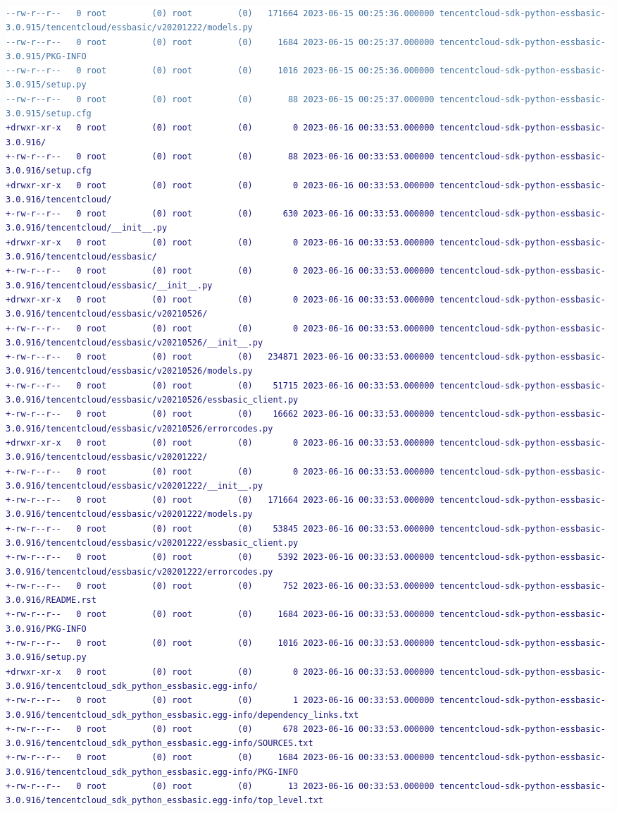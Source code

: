 ```diff
--rw-r--r--   0 root         (0) root         (0)   171664 2023-06-15 00:25:36.000000 tencentcloud-sdk-python-essbasic-3.0.915/tencentcloud/essbasic/v20201222/models.py
--rw-r--r--   0 root         (0) root         (0)     1684 2023-06-15 00:25:37.000000 tencentcloud-sdk-python-essbasic-3.0.915/PKG-INFO
--rw-r--r--   0 root         (0) root         (0)     1016 2023-06-15 00:25:36.000000 tencentcloud-sdk-python-essbasic-3.0.915/setup.py
--rw-r--r--   0 root         (0) root         (0)       88 2023-06-15 00:25:37.000000 tencentcloud-sdk-python-essbasic-3.0.915/setup.cfg
+drwxr-xr-x   0 root         (0) root         (0)        0 2023-06-16 00:33:53.000000 tencentcloud-sdk-python-essbasic-3.0.916/
+-rw-r--r--   0 root         (0) root         (0)       88 2023-06-16 00:33:53.000000 tencentcloud-sdk-python-essbasic-3.0.916/setup.cfg
+drwxr-xr-x   0 root         (0) root         (0)        0 2023-06-16 00:33:53.000000 tencentcloud-sdk-python-essbasic-3.0.916/tencentcloud/
+-rw-r--r--   0 root         (0) root         (0)      630 2023-06-16 00:33:53.000000 tencentcloud-sdk-python-essbasic-3.0.916/tencentcloud/__init__.py
+drwxr-xr-x   0 root         (0) root         (0)        0 2023-06-16 00:33:53.000000 tencentcloud-sdk-python-essbasic-3.0.916/tencentcloud/essbasic/
+-rw-r--r--   0 root         (0) root         (0)        0 2023-06-16 00:33:53.000000 tencentcloud-sdk-python-essbasic-3.0.916/tencentcloud/essbasic/__init__.py
+drwxr-xr-x   0 root         (0) root         (0)        0 2023-06-16 00:33:53.000000 tencentcloud-sdk-python-essbasic-3.0.916/tencentcloud/essbasic/v20210526/
+-rw-r--r--   0 root         (0) root         (0)        0 2023-06-16 00:33:53.000000 tencentcloud-sdk-python-essbasic-3.0.916/tencentcloud/essbasic/v20210526/__init__.py
+-rw-r--r--   0 root         (0) root         (0)   234871 2023-06-16 00:33:53.000000 tencentcloud-sdk-python-essbasic-3.0.916/tencentcloud/essbasic/v20210526/models.py
+-rw-r--r--   0 root         (0) root         (0)    51715 2023-06-16 00:33:53.000000 tencentcloud-sdk-python-essbasic-3.0.916/tencentcloud/essbasic/v20210526/essbasic_client.py
+-rw-r--r--   0 root         (0) root         (0)    16662 2023-06-16 00:33:53.000000 tencentcloud-sdk-python-essbasic-3.0.916/tencentcloud/essbasic/v20210526/errorcodes.py
+drwxr-xr-x   0 root         (0) root         (0)        0 2023-06-16 00:33:53.000000 tencentcloud-sdk-python-essbasic-3.0.916/tencentcloud/essbasic/v20201222/
+-rw-r--r--   0 root         (0) root         (0)        0 2023-06-16 00:33:53.000000 tencentcloud-sdk-python-essbasic-3.0.916/tencentcloud/essbasic/v20201222/__init__.py
+-rw-r--r--   0 root         (0) root         (0)   171664 2023-06-16 00:33:53.000000 tencentcloud-sdk-python-essbasic-3.0.916/tencentcloud/essbasic/v20201222/models.py
+-rw-r--r--   0 root         (0) root         (0)    53845 2023-06-16 00:33:53.000000 tencentcloud-sdk-python-essbasic-3.0.916/tencentcloud/essbasic/v20201222/essbasic_client.py
+-rw-r--r--   0 root         (0) root         (0)     5392 2023-06-16 00:33:53.000000 tencentcloud-sdk-python-essbasic-3.0.916/tencentcloud/essbasic/v20201222/errorcodes.py
+-rw-r--r--   0 root         (0) root         (0)      752 2023-06-16 00:33:53.000000 tencentcloud-sdk-python-essbasic-3.0.916/README.rst
+-rw-r--r--   0 root         (0) root         (0)     1684 2023-06-16 00:33:53.000000 tencentcloud-sdk-python-essbasic-3.0.916/PKG-INFO
+-rw-r--r--   0 root         (0) root         (0)     1016 2023-06-16 00:33:53.000000 tencentcloud-sdk-python-essbasic-3.0.916/setup.py
+drwxr-xr-x   0 root         (0) root         (0)        0 2023-06-16 00:33:53.000000 tencentcloud-sdk-python-essbasic-3.0.916/tencentcloud_sdk_python_essbasic.egg-info/
+-rw-r--r--   0 root         (0) root         (0)        1 2023-06-16 00:33:53.000000 tencentcloud-sdk-python-essbasic-3.0.916/tencentcloud_sdk_python_essbasic.egg-info/dependency_links.txt
+-rw-r--r--   0 root         (0) root         (0)      678 2023-06-16 00:33:53.000000 tencentcloud-sdk-python-essbasic-3.0.916/tencentcloud_sdk_python_essbasic.egg-info/SOURCES.txt
+-rw-r--r--   0 root         (0) root         (0)     1684 2023-06-16 00:33:53.000000 tencentcloud-sdk-python-essbasic-3.0.916/tencentcloud_sdk_python_essbasic.egg-info/PKG-INFO
+-rw-r--r--   0 root         (0) root         (0)       13 2023-06-16 00:33:53.000000 tencentcloud-sdk-python-essbasic-3.0.916/tencentcloud_sdk_python_essbasic.egg-info/top_level.txt
```
